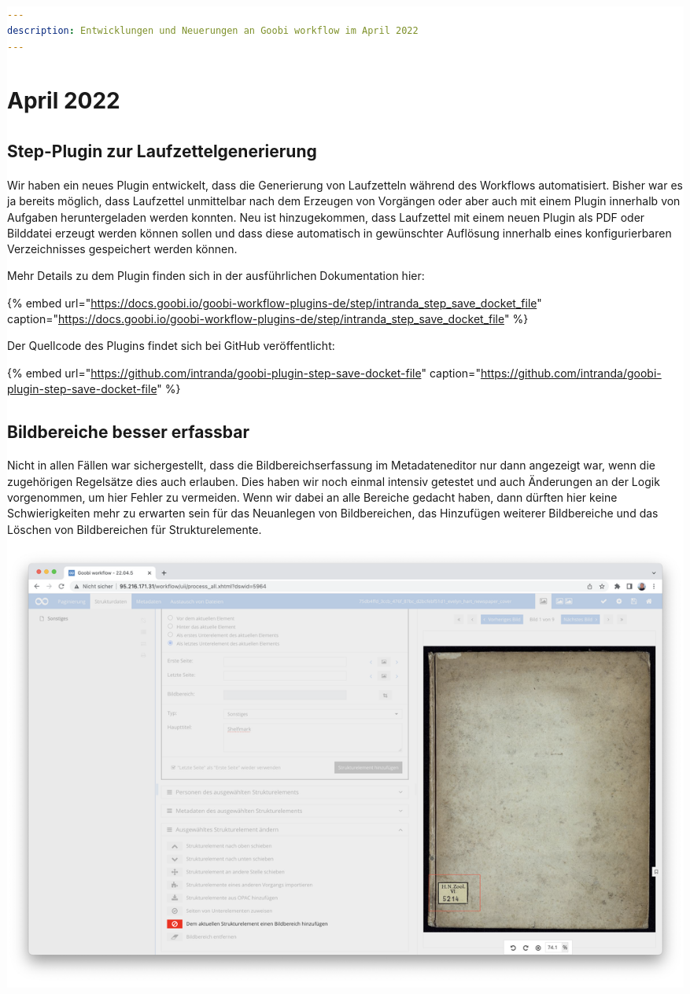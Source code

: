 ```yaml
---
description: Entwicklungen und Neuerungen an Goobi workflow im April 2022
---
```


# April 2022

## Step-Plugin zur Laufzettelgenerierung
Wir haben ein neues Plugin entwickelt, dass die Generierung von Laufzetteln während des Workflows automatisiert. Bisher war es ja bereits möglich, dass Laufzettel unmittelbar nach dem Erzeugen von Vorgängen oder aber auch mit einem Plugin innerhalb von Aufgaben heruntergeladen werden konnten. Neu ist hinzugekommen, dass Laufzettel mit einem neuen Plugin als PDF oder Bilddatei erzeugt werden können sollen und dass diese automatisch in gewünschter Auflösung innerhalb eines konfigurierbaren Verzeichnisses gespeichert werden können.

Mehr Details zu dem Plugin finden sich in der ausführlichen Dokumentation hier:

{% embed url="https://docs.goobi.io/goobi-workflow-plugins-de/step/intranda_step_save_docket_file" caption="https://docs.goobi.io/goobi-workflow-plugins-de/step/intranda_step_save_docket_file" %}

Der Quellcode des Plugins findet sich bei GitHub veröffentlicht:

{% embed url="https://github.com/intranda/goobi-plugin-step-save-docket-file" caption="https://github.com/intranda/goobi-plugin-step-save-docket-file" %}


## Bildbereiche besser erfassbar
Nicht in allen Fällen war sichergestellt, dass die Bildbereichserfassung im Metadateneditor nur dann angezeigt war, wenn die zugehörigen Regelsätze dies auch erlauben. Dies haben wir noch einmal intensiv getestet und auch Änderungen an der Logik vorgenommen, um hier Fehler zu vermeiden. Wenn wir dabei an alle Bereiche gedacht haben, dann dürften hier keine Schwierigkeiten mehr zu erwarten sein für das Neuanlegen von Bildbereichen, das Hinzufügen weiterer Bildbereiche und das Löschen von Bildbereichen für Strukturelemente.

![Bildbereichsauswahl](../.gitbook/assets/2204_image_area_de.png)